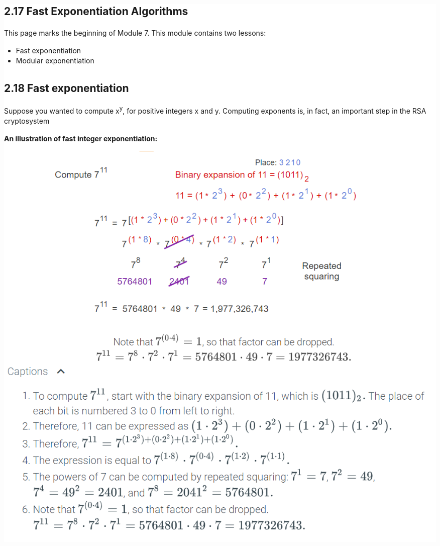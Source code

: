 ## 2.17 Fast Exponentiation Algorithms  

This page marks the beginning of Module 7. This module contains two lessons:

- Fast exponentiation
- Modular exponentiation  

## 2.18 Fast exponentiation  

Suppose you wanted to compute x<sup>y</sup>, for positive integers x and y. Computing 
exponents is, in fact, an important step in the RSA cryptosystem  

**An illustration of fast integer exponentiation:**

![fast_integer_expansion](images/fast_integer_expansion.png)  
